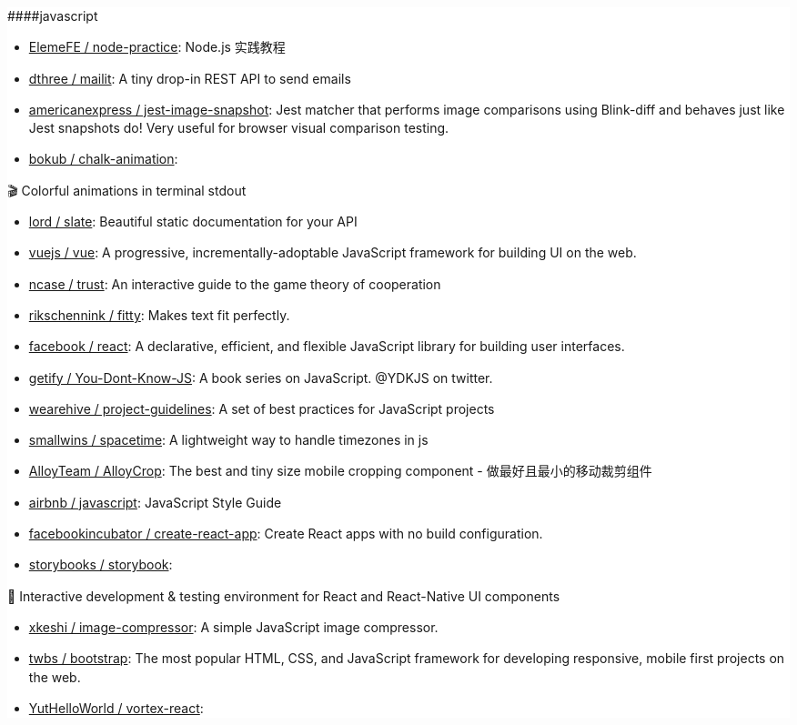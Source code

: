 
####javascript
* [ElemeFE / node-practice](https://github.com/ElemeFE/node-practice): 
        Node.js 实践教程
      
* [dthree / mailit](https://github.com/dthree/mailit): 
        A tiny drop-in REST API to send emails
      
* [americanexpress / jest-image-snapshot](https://github.com/americanexpress/jest-image-snapshot): 
        Jest matcher that performs image comparisons using Blink-diff and behaves just like Jest snapshots do! Very useful for browser visual comparison testing.
      
* [bokub / chalk-animation](https://github.com/bokub/chalk-animation): 
        
🎬 Colorful animations in terminal stdout
      
* [lord / slate](https://github.com/lord/slate): 
        Beautiful static documentation for your API
      
* [vuejs / vue](https://github.com/vuejs/vue): 
        A progressive, incrementally-adoptable JavaScript framework for building UI on the web.
      
* [ncase / trust](https://github.com/ncase/trust): 
        An interactive guide to the game theory of cooperation
      
* [rikschennink / fitty](https://github.com/rikschennink/fitty): 
        Makes text fit perfectly.
      
* [facebook / react](https://github.com/facebook/react): 
        A declarative, efficient, and flexible JavaScript library for building user interfaces.
      
* [getify / You-Dont-Know-JS](https://github.com/getify/You-Dont-Know-JS): 
        A book series on JavaScript. @YDKJS on twitter.
      
* [wearehive / project-guidelines](https://github.com/wearehive/project-guidelines): 
        A set of best practices for JavaScript projects
      
* [smallwins / spacetime](https://github.com/smallwins/spacetime): 
        A lightweight way to handle timezones in js
      
* [AlloyTeam / AlloyCrop](https://github.com/AlloyTeam/AlloyCrop): 
        The best and tiny size mobile cropping component - 做最好且最小的移动裁剪组件
      
* [airbnb / javascript](https://github.com/airbnb/javascript): 
        JavaScript Style Guide
      
* [facebookincubator / create-react-app](https://github.com/facebookincubator/create-react-app): 
        Create React apps with no build configuration.
      
* [storybooks / storybook](https://github.com/storybooks/storybook): 
        
📓 Interactive development & testing environment for React and React-Native UI components
      
* [xkeshi / image-compressor](https://github.com/xkeshi/image-compressor): 
        A simple JavaScript image compressor.
      
* [twbs / bootstrap](https://github.com/twbs/bootstrap): 
        The most popular HTML, CSS, and JavaScript framework for developing responsive, mobile first projects on the web.
      
* [YutHelloWorld / vortex-react](https://github.com/YutHelloWorld/vortex-react): 
        